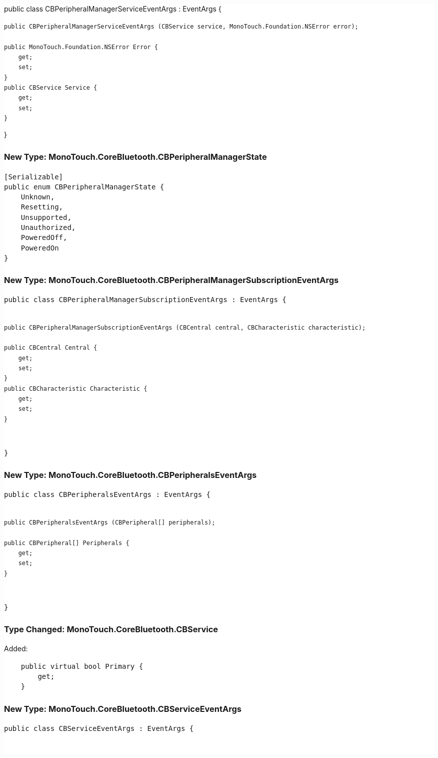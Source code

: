 public class CBPeripheralManagerServiceEventArgs : EventArgs {
	
	public CBPeripheralManagerServiceEventArgs (CBService service, MonoTouch.Foundation.NSError error);
	
	public MonoTouch.Foundation.NSError Error {
		get;
		set;
	}
	public CBService Service {
		get;
		set;
	}
}
</pre>
<h3>New Type: MonoTouch.CoreBluetooth.CBPeripheralManagerState</h3>
<pre>
[Serializable]
public enum CBPeripheralManagerState {
	Unknown,
	Resetting,
	Unsupported,
	Unauthorized,
	PoweredOff,
	PoweredOn
}
</pre>
<h3>New Type: MonoTouch.CoreBluetooth.CBPeripheralManagerSubscriptionEventArgs</h3>
<pre>
public class CBPeripheralManagerSubscriptionEventArgs : EventArgs {
	
	public CBPeripheralManagerSubscriptionEventArgs (CBCentral central, CBCharacteristic characteristic);
	
	public CBCentral Central {
		get;
		set;
	}
	public CBCharacteristic Characteristic {
		get;
		set;
	}
}
</pre>
<h3>New Type: MonoTouch.CoreBluetooth.CBPeripheralsEventArgs</h3>
<pre>
public class CBPeripheralsEventArgs : EventArgs {
	
	public CBPeripheralsEventArgs (CBPeripheral[] peripherals);
	
	public CBPeripheral[] Peripherals {
		get;
		set;
	}
}
</pre>
<h3>Type Changed: MonoTouch.CoreBluetooth.CBService</h3>
<p>Added:</p><pre>
 	public virtual bool Primary {
 		get;
 	}
</pre>
<h3>New Type: MonoTouch.CoreBluetooth.CBServiceEventArgs</h3>
<pre>
public class CBServiceEventArgs : EventArgs {
	